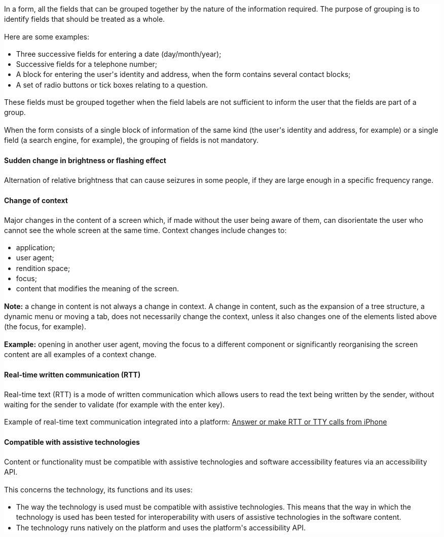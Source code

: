 In a form, all the fields that can be grouped together by the nature of the information required. The purpose of grouping is to identify fields that should be treated as a whole.

Here are some examples:
- Three successive fields for entering a date (day/month/year);
- Successive fields for a telephone number;
- A block for entering the user's identity and address, when the form contains several contact blocks;
- A set of radio buttons or tick boxes relating to a question.

These fields must be grouped together when the field labels are not sufficient to inform the user that the fields are part of a group.

When the form consists of a single block of information of the same kind (the user's identity and address, for example) or a single field (a search engine, for example), the grouping of fields is not mandatory.

#### Sudden change in brightness or flashing effect

Alternation of relative brightness that can cause seizures in some people, if they are large enough in a specific frequency range.

#### Change of context

Major changes in the content of a screen which, if made without the user being aware of them, can disorientate the user who cannot see the whole screen at the same time. Context changes include changes to:
- application;
- user agent;
- rendition space;
- focus;
- content that modifies the meaning of the screen.

**Note:** a change in content is not always a change in context. A change in content, such as the expansion of a tree structure, a dynamic menu or moving a tab, does not necessarily change the context, unless it also changes one of the elements listed above (the focus, for example).

**Example:** opening in another user agent, moving the focus to a different component or significantly reorganising the screen content are all examples of a context change.

#### Real-time written communication (RTT)

Real-time text (RTT) is a mode of written communication which allows users to read the text being written by the sender, without waiting for the sender to validate (for example with the enter key).

Example of real-time text communication integrated into a platform: [Answer or make RTT or TTY calls from iPhone](https://support.apple.com/en-us/HT207033)

#### Compatible with assistive technologies

Content or functionality must be compatible with assistive technologies and software accessibility features via an accessibility API.

This concerns the technology, its functions and its uses:
- The way the technology is used must be compatible with assistive technologies. This means that the way in which the technology is used has been tested for interoperability with users of assistive technologies in the software content.
- The technology runs natively on the platform and uses the platform's accessibility API.
